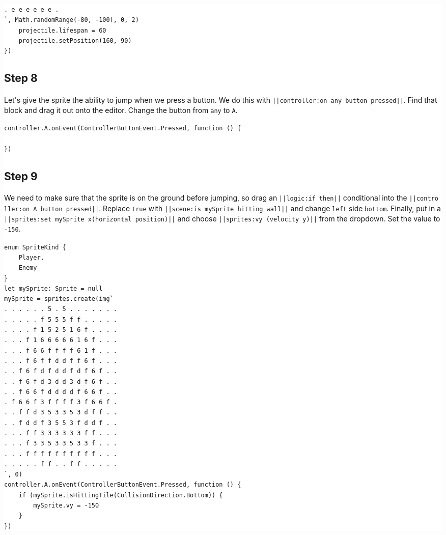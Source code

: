 ```blocks
. e e e e e e . 
`, Math.randomRange(-80, -100), 0, 2)
    projectile.lifespan = 60
    projectile.setPosition(160, 90)
})
```

## Step 8

Let's give the sprite the ability to jump when we press a button. We do this with `||controller:on any button pressed||`. Find that block and drag it out onto the editor. Change the button from `any` to `A`.

```blocks
controller.A.onEvent(ControllerButtonEvent.Pressed, function () {

})
```

## Step 9

We need to make sure that the sprite is on the ground before jumping, so drag an `||logic:if then||` conditional into the `||controller:on A button pressed||`. Replace `true` with `||scene:is mySprite hitting wall||` and change `left` side `bottom`. Finally, put in a `||sprites:set mySprite x(horizontal position)||` and choose `||sprites:vy (velocity y)||` from the dropdown. Set the value to `-150`.

```blocks
enum SpriteKind {
    Player,
    Enemy
}
let mySprite: Sprite = null
mySprite = sprites.create(img`
. . . . . . 5 . 5 . . . . . . . 
. . . . . f 5 5 5 f f . . . . . 
. . . . f 1 5 2 5 1 6 f . . . . 
. . . f 1 6 6 6 6 6 1 6 f . . . 
. . . f 6 6 f f f f 6 1 f . . . 
. . . f 6 f f d d f f 6 f . . . 
. . f 6 f d f d d f d f 6 f . . 
. . f 6 f d 3 d d 3 d f 6 f . . 
. . f 6 6 f d d d d f 6 6 f . . 
. f 6 6 f 3 f f f f 3 f 6 6 f . 
. . f f d 3 5 3 3 5 3 d f f . . 
. . f d d f 3 5 5 3 f d d f . . 
. . . f f 3 3 3 3 3 3 f f . . . 
. . . f 3 3 5 3 3 5 3 3 f . . . 
. . . f f f f f f f f f f . . . 
. . . . . f f . . f f . . . . . 
`, 0)
controller.A.onEvent(ControllerButtonEvent.Pressed, function () {
    if (mySprite.isHittingTile(CollisionDirection.Bottom)) {
        mySprite.vy = -150
    }
})
```
